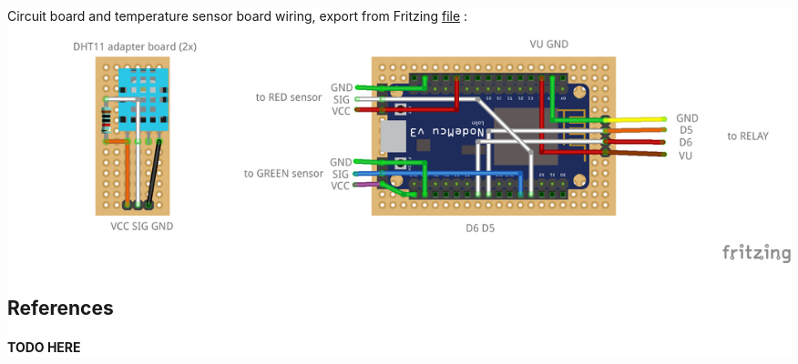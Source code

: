 Circuit board and temperature sensor board wiring, export from Fritzing [file](traffic-light-board.fzz) :

![Board](images/traffic-light-board_bb.png "Board")


## References

**TODO HERE**
